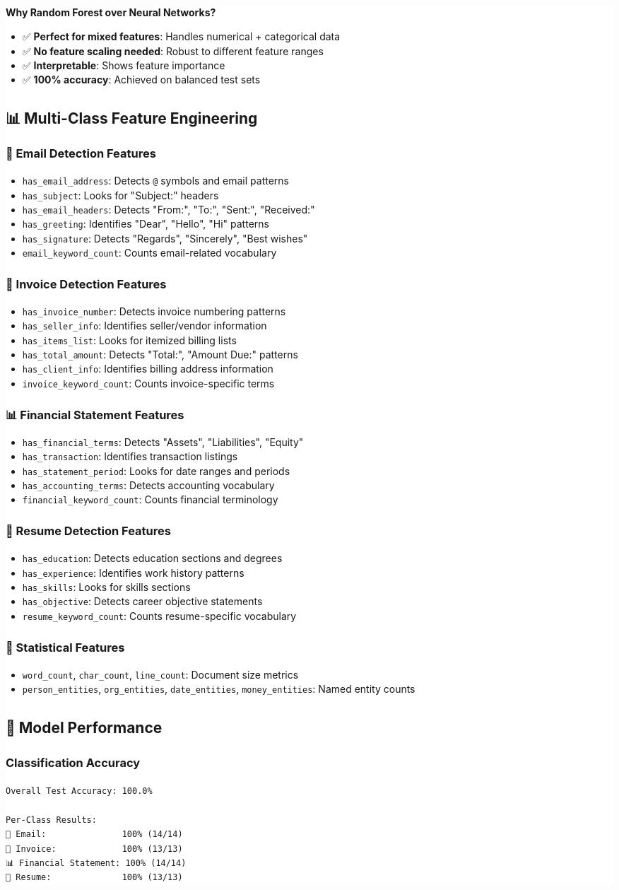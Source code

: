 **Why Random Forest over Neural Networks?**
- ✅ **Perfect for mixed features**: Handles numerical + categorical data
- ✅ **No feature scaling needed**: Robust to different feature ranges  
- ✅ **Interpretable**: Shows feature importance
- ✅ **100% accuracy**: Achieved on balanced test sets

## 📊 Multi-Class Feature Engineering

### 📧 Email Detection Features
- `has_email_address`: Detects `@` symbols and email patterns
- `has_subject`: Looks for "Subject:" headers  
- `has_email_headers`: Detects "From:", "To:", "Sent:", "Received:"
- `has_greeting`: Identifies "Dear", "Hello", "Hi" patterns
- `has_signature`: Detects "Regards", "Sincerely", "Best wishes"
- `email_keyword_count`: Counts email-related vocabulary

### 🧾 Invoice Detection Features  
- `has_invoice_number`: Detects invoice numbering patterns
- `has_seller_info`: Identifies seller/vendor information
- `has_items_list`: Looks for itemized billing lists
- `has_total_amount`: Detects "Total:", "Amount Due:" patterns
- `has_client_info`: Identifies billing address information
- `invoice_keyword_count`: Counts invoice-specific terms

### 📊 Financial Statement Features
- `has_financial_terms`: Detects "Assets", "Liabilities", "Equity"
- `has_transaction`: Identifies transaction listings
- `has_statement_period`: Looks for date ranges and periods
- `has_accounting_terms`: Detects accounting vocabulary
- `financial_keyword_count`: Counts financial terminology

### 📄 Resume Detection Features
- `has_education`: Detects education sections and degrees
- `has_experience`: Identifies work history patterns  
- `has_skills`: Looks for skills sections
- `has_objective`: Detects career objective statements
- `resume_keyword_count`: Counts resume-specific vocabulary

### 🔢 Statistical Features
- `word_count`, `char_count`, `line_count`: Document size metrics
- `person_entities`, `org_entities`, `date_entities`, `money_entities`: Named entity counts

## 🎯 Model Performance

### Classification Accuracy
```
Overall Test Accuracy: 100.0%

Per-Class Results:
📧 Email:               100% (14/14)
🧾 Invoice:             100% (13/13)  
📊 Financial Statement: 100% (14/14)
📄 Resume:              100% (13/13)
```
